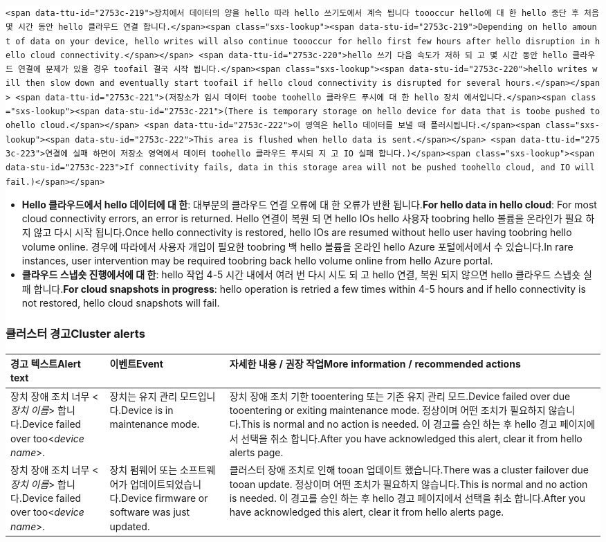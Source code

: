     <span data-ttu-id="2753c-219">장치에서 데이터의 양을 hello 따라 hello 쓰기도에서 계속 됩니다 toooccur hello에 대 한 hello 중단 후 처음 몇 시간 동안 hello 클라우드 연결 합니다.</span><span class="sxs-lookup"><span data-stu-id="2753c-219">Depending on hello amount of data on your device, hello writes will also continue toooccur for hello first few hours after hello disruption in hello cloud connectivity.</span></span> <span data-ttu-id="2753c-220">hello 쓰기 다음 속도가 저하 되 고 몇 시간 동안 hello 클라우드 연결에 문제가 있을 경우 toofail 결국 시작 됩니다.</span><span class="sxs-lookup"><span data-stu-id="2753c-220">hello writes will then slow down and eventually start toofail if hello cloud connectivity is disrupted for several hours.</span></span> <span data-ttu-id="2753c-221">(저장소가 임시 데이터 toobe toohello 클라우드 푸시에 대 한 hello 장치 에서입니다.</span><span class="sxs-lookup"><span data-stu-id="2753c-221">(There is temporary storage on hello device for data that is toobe pushed toohello cloud.</span></span> <span data-ttu-id="2753c-222">이 영역은 hello 데이터를 보낼 때 플러시됩니다.</span><span class="sxs-lookup"><span data-stu-id="2753c-222">This area is flushed when hello data is sent.</span></span> <span data-ttu-id="2753c-223">연결에 실패 하면이 저장소 영역에서 데이터 toohello 클라우드 푸시되 지 고 IO 실패 합니다.)</span><span class="sxs-lookup"><span data-stu-id="2753c-223">If connectivity fails, data in this storage area will not be pushed toohello cloud, and IO will fail.)</span></span>
* <span data-ttu-id="2753c-224">**Hello 클라우드에서 hello 데이터에 대 한**: 대부분의 클라우드 연결 오류에 대 한 오류가 반환 됩니다.</span><span class="sxs-lookup"><span data-stu-id="2753c-224">**For hello data in hello cloud**: For most cloud connectivity errors, an error is returned.</span></span> <span data-ttu-id="2753c-225">Hello 연결이 복원 되 면 hello IOs hello 사용자 toobring hello 볼륨을 온라인가 필요 하지 않고 다시 시작 됩니다.</span><span class="sxs-lookup"><span data-stu-id="2753c-225">Once hello connectivity is restored, hello IOs are resumed without hello user having toobring hello volume online.</span></span> <span data-ttu-id="2753c-226">경우에 따라에서 사용자 개입이 필요한 toobring 백 hello 볼륨을 온라인 hello Azure 포털에서에서 수 있습니다.</span><span class="sxs-lookup"><span data-stu-id="2753c-226">In rare instances, user intervention may be required toobring back hello volume online from hello Azure portal.</span></span>
* <span data-ttu-id="2753c-227">**클라우드 스냅숏 진행에서에 대 한**: hello 작업 4-5 시간 내에서 여러 번 다시 시도 되 고 hello 연결, 복원 되지 않으면 hello 클라우드 스냅숏 실패 합니다.</span><span class="sxs-lookup"><span data-stu-id="2753c-227">**For cloud snapshots in progress**: hello operation is retried a few times within 4-5 hours and if hello connectivity is not restored, hello cloud snapshots will fail.</span></span>

### <a name="cluster-alerts"></a><span data-ttu-id="2753c-228">클러스터 경고</span><span class="sxs-lookup"><span data-stu-id="2753c-228">Cluster alerts</span></span>

| <span data-ttu-id="2753c-229">경고 텍스트</span><span class="sxs-lookup"><span data-stu-id="2753c-229">Alert text</span></span> | <span data-ttu-id="2753c-230">이벤트</span><span class="sxs-lookup"><span data-stu-id="2753c-230">Event</span></span> | <span data-ttu-id="2753c-231">자세한 내용 / 권장 작업</span><span class="sxs-lookup"><span data-stu-id="2753c-231">More information / recommended actions</span></span> |
|:--- |:--- |:--- |
| <span data-ttu-id="2753c-232">장치 장애 조치 너무 <*장치 이름*> 합니다.</span><span class="sxs-lookup"><span data-stu-id="2753c-232">Device failed over too<*device name*>.</span></span> |<span data-ttu-id="2753c-233">장치는 유지 관리 모드입니다.</span><span class="sxs-lookup"><span data-stu-id="2753c-233">Device is in maintenance mode.</span></span> |<span data-ttu-id="2753c-234">장치 장애 조치 기한 tooentering 또는 기존 유지 관리 모드.</span><span class="sxs-lookup"><span data-stu-id="2753c-234">Device failed over due tooentering or exiting maintenance mode.</span></span> <span data-ttu-id="2753c-235">정상이며 어떤 조치가 필요하지 않습니다.</span><span class="sxs-lookup"><span data-stu-id="2753c-235">This is normal and no action is needed.</span></span> <span data-ttu-id="2753c-236">이 경고를 승인 하는 후 hello 경고 페이지에서 선택을 취소 합니다.</span><span class="sxs-lookup"><span data-stu-id="2753c-236">After you have acknowledged this alert, clear it from hello alerts page.</span></span> |
| <span data-ttu-id="2753c-237">장치 장애 조치 너무 <*장치 이름*> 합니다.</span><span class="sxs-lookup"><span data-stu-id="2753c-237">Device failed over too<*device name*>.</span></span> |<span data-ttu-id="2753c-238">장치 펌웨어 또는 소프트웨어가 업데이트되었습니다.</span><span class="sxs-lookup"><span data-stu-id="2753c-238">Device firmware or software was just updated.</span></span> |<span data-ttu-id="2753c-239">클러스터 장애 조치로 인해 tooan 업데이트 했습니다.</span><span class="sxs-lookup"><span data-stu-id="2753c-239">There was a cluster failover due tooan update.</span></span> <span data-ttu-id="2753c-240">정상이며 어떤 조치가 필요하지 않습니다.</span><span class="sxs-lookup"><span data-stu-id="2753c-240">This is normal and no action is needed.</span></span> <span data-ttu-id="2753c-241">이 경고를 승인 하는 후 hello 경고 페이지에서 선택을 취소 합니다.</span><span class="sxs-lookup"><span data-stu-id="2753c-241">After you have acknowledged this alert, clear it from hello alerts page.</span></span> |
